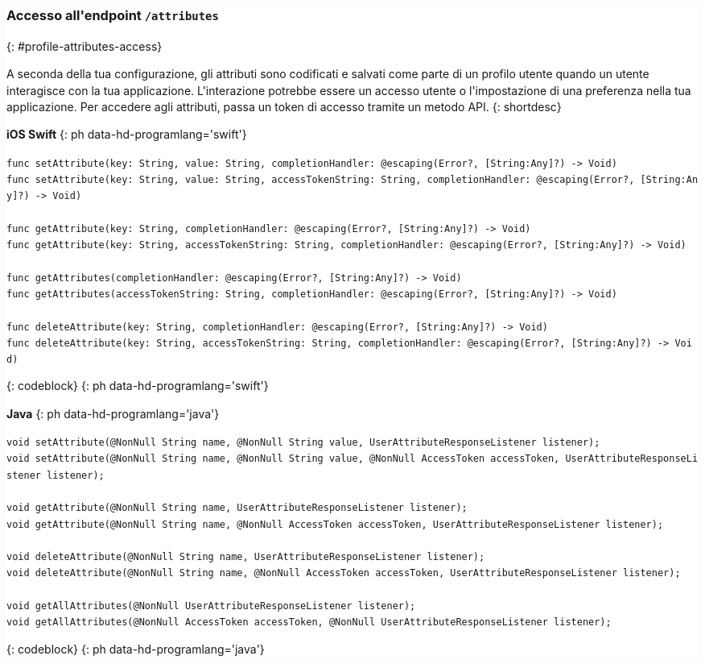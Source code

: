 

### Accesso all'endpoint `/attributes` 
{: #profile-attributes-access}

A seconda della tua configurazione, gli attributi sono codificati e salvati come parte di un profilo utente quando un utente interagisce con la tua applicazione. L'interazione potrebbe essere un accesso utente o l'impostazione di una preferenza nella tua applicazione. Per accedere agli attributi, passa un token di accesso tramite un metodo API.
{: shortdesc}

**iOS Swift**
{: ph data-hd-programlang='swift'}

  ```
  func setAttribute(key: String, value: String, completionHandler: @escaping(Error?, [String:Any]?) -> Void)
  func setAttribute(key: String, value: String, accessTokenString: String, completionHandler: @escaping(Error?, [String:Any]?) -> Void)

  func getAttribute(key: String, completionHandler: @escaping(Error?, [String:Any]?) -> Void)
  func getAttribute(key: String, accessTokenString: String, completionHandler: @escaping(Error?, [String:Any]?) -> Void)

  func getAttributes(completionHandler: @escaping(Error?, [String:Any]?) -> Void)
  func getAttributes(accessTokenString: String, completionHandler: @escaping(Error?, [String:Any]?) -> Void)

  func deleteAttribute(key: String, completionHandler: @escaping(Error?, [String:Any]?) -> Void)
  func deleteAttribute(key: String, accessTokenString: String, completionHandler: @escaping(Error?, [String:Any]?) -> Void)
  ```
  {: codeblock}
  {: ph data-hd-programlang='swift'}

  **Java**
  {: ph data-hd-programlang='java'}

  ```
  void setAttribute(@NonNull String name, @NonNull String value, UserAttributeResponseListener listener);
  void setAttribute(@NonNull String name, @NonNull String value, @NonNull AccessToken accessToken, UserAttributeResponseListener listener);

  void getAttribute(@NonNull String name, UserAttributeResponseListener listener);
  void getAttribute(@NonNull String name, @NonNull AccessToken accessToken, UserAttributeResponseListener listener);

  void deleteAttribute(@NonNull String name, UserAttributeResponseListener listener);
  void deleteAttribute(@NonNull String name, @NonNull AccessToken accessToken, UserAttributeResponseListener listener);

  void getAllAttributes(@NonNull UserAttributeResponseListener listener);
  void getAllAttributes(@NonNull AccessToken accessToken, @NonNull UserAttributeResponseListener listener);
  ```
  {: codeblock}
  {: ph data-hd-programlang='java'}

